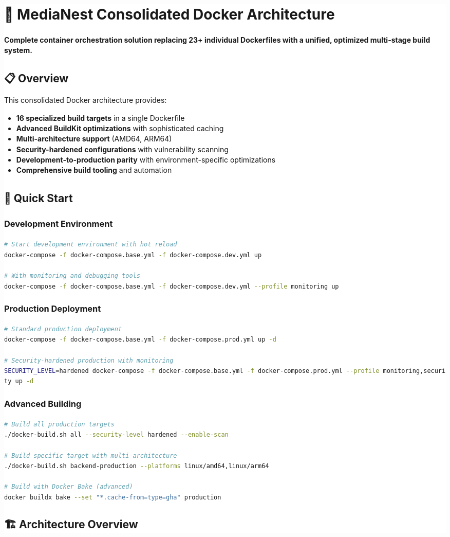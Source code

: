 # 🐳 MediaNest Consolidated Docker Architecture

**Complete container orchestration solution replacing 23+ individual Dockerfiles with a unified, optimized multi-stage build system.**

## 📋 Overview

This consolidated Docker architecture provides:
- **16 specialized build targets** in a single Dockerfile
- **Advanced BuildKit optimizations** with sophisticated caching
- **Multi-architecture support** (AMD64, ARM64)
- **Security-hardened configurations** with vulnerability scanning
- **Development-to-production parity** with environment-specific optimizations
- **Comprehensive build tooling** and automation

## 🎯 Quick Start

### Development Environment
```bash
# Start development environment with hot reload
docker-compose -f docker-compose.base.yml -f docker-compose.dev.yml up

# With monitoring and debugging tools
docker-compose -f docker-compose.base.yml -f docker-compose.dev.yml --profile monitoring up
```

### Production Deployment
```bash
# Standard production deployment
docker-compose -f docker-compose.base.yml -f docker-compose.prod.yml up -d

# Security-hardened production with monitoring
SECURITY_LEVEL=hardened docker-compose -f docker-compose.base.yml -f docker-compose.prod.yml --profile monitoring,security up -d
```

### Advanced Building
```bash
# Build all production targets
./docker-build.sh all --security-level hardened --enable-scan

# Build specific target with multi-architecture
./docker-build.sh backend-production --platforms linux/amd64,linux/arm64

# Build with Docker Bake (advanced)
docker buildx bake --set "*.cache-from=type=gha" production
```

## 🏗️ Architecture Overview
